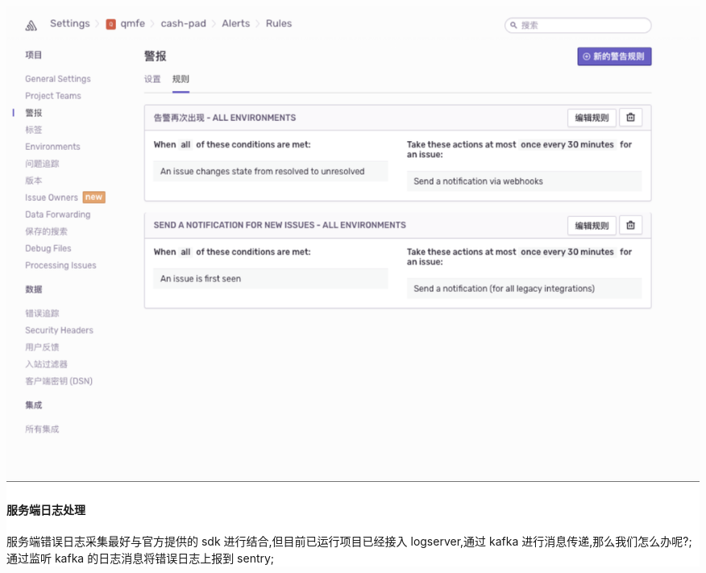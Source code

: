 ![告警规则设置](告警规则设置.png)

#### 服务端日志处理

服务端错误日志采集最好与官方提供的 sdk 进行结合,但目前已运行项目已经接入 logserver,通过 kafka 进行消息传递,那么我们怎么办呢?;
通过监听 kafka 的日志消息将错误日志上报到 sentry;